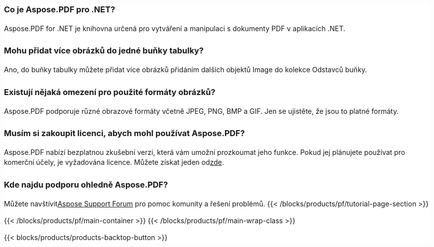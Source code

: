 ### Co je Aspose.PDF pro .NET?  
Aspose.PDF for .NET je knihovna určená pro vytváření a manipulaci s dokumenty PDF v aplikacích .NET.

### Mohu přidat více obrázků do jedné buňky tabulky?  
Ano, do buňky tabulky můžete přidat více obrázků přidáním dalších objektů Image do kolekce Odstavců buňky.

### Existují nějaká omezení pro použité formáty obrázků?  
Aspose.PDF podporuje různé obrazové formáty včetně JPEG, PNG, BMP a GIF. Jen se ujistěte, že jsou to platné formáty.

### Musím si zakoupit licenci, abych mohl používat Aspose.PDF?  
 Aspose.PDF nabízí bezplatnou zkušební verzi, která vám umožní prozkoumat jeho funkce. Pokud jej plánujete používat pro komerční účely, je vyžadována licence. Můžete získat jeden od[zde](https://purchase.aspose.com/buy).

### Kde najdu podporu ohledně Aspose.PDF?  
 Můžete navštívit[Aspose Support Forum](https://forum.aspose.com/c/pdf/10) pro pomoc komunity a řešení problémů.
{{< /blocks/products/pf/tutorial-page-section >}}

{{< /blocks/products/pf/main-container >}}
{{< /blocks/products/pf/main-wrap-class >}}

{{< blocks/products/products-backtop-button >}}
